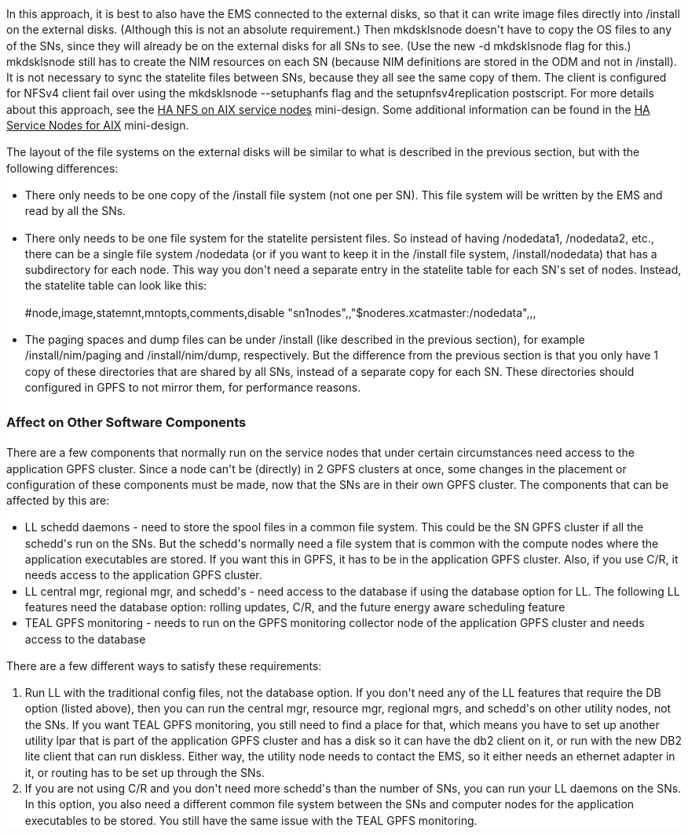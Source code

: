 In this approach, it is best to also have the EMS connected to the external disks, so that it can write image files directly into /install on the external disks. (Although this is not an absolute requirement.) Then mkdsklsnode doesn't have to copy the OS files to any of the SNs, since they will already be on the external disks for all SNs to see. (Use the new -d mkdsklsnode flag for this.) mkdsklsnode still has to create the NIM resources on each SN (because NIM definitions are stored in the ODM and not in /install). It is not necessary to sync the statelite files between SNs, because they all see the same copy of them. The client is configured for NFSv4 client fail over using the mkdsklsnode --setuphanfs flag and the setupnfsv4replication postscript. For more details about this approach, see the [HA NFS on AIX service nodes](https://sourceforge.net/apps/mediawiki/xcat/index.php?title=HA_NFS_on_AIX_service_nodes) mini-design. Some additional information can be found in the [HA Service Nodes for AIX](https://sourceforge.net/apps/mediawiki/xcat/index.php?title=HA_Service_Nodes_for_AIX) mini-design. 

The layout of the file systems on the external disks will be similar to what is described in the previous section, but with the following differences: 

  * There only needs to be one copy of the /install file system (not one per SN). This file system will be written by the EMS and read by all the SNs. 
  * There only needs to be one file system for the statelite persistent files. So instead of having /nodedata1, /nodedata2, etc., there can be a single file system /nodedata (or if you want to keep it in the /install file system, /install/nodedata) that has a subdirectory for each node. This way you don't need a separate entry in the statelite table for each SN's set of nodes. Instead, the statelite table can look like this: 
    
    #node,image,statemnt,mntopts,comments,disable
    "sn1nodes",,"$noderes.xcatmaster:/nodedata",,,

  * The paging spaces and dump files can be under /install (like described in the previous section), for example /install/nim/paging and /install/nim/dump, respectively. But the difference from the previous section is that you only have 1 copy of these directories that are shared by all SNs, instead of a separate copy for each SN. These directories should configured in GPFS to not mirror them, for performance reasons. 

### Affect on Other Software Components

There are a few components that normally run on the service nodes that under certain circumstances need access to the application GPFS cluster. Since a node can't be (directly) in 2 GPFS clusters at once, some changes in the placement or configuration of these components must be made, now that the SNs are in their own GPFS cluster. The components that can be affected by this are: 

  * LL schedd daemons - need to store the spool files in a common file system. This could be the SN GPFS cluster if all the schedd's run on the SNs. But the schedd's normally need a file system that is common with the compute nodes where the application executables are stored. If you want this in GPFS, it has to be in the application GPFS cluster. Also, if you use C/R, it needs access to the application GPFS cluster. 
  * LL central mgr, regional mgr, and schedd's - need access to the database if using the database option for LL. The following LL features need the database option: rolling updates, C/R, and the future energy aware scheduling feature 
  * TEAL GPFS monitoring - needs to run on the GPFS monitoring collector node of the application GPFS cluster and needs access to the database 

There are a few different ways to satisfy these requirements: 

  1. Run LL with the traditional config files, not the database option. If you don't need any of the LL features that require the DB option (listed above), then you can run the central mgr, resource mgr, regional mgrs, and schedd's on other utility nodes, not the SNs. If you want TEAL GPFS monitoring, you still need to find a place for that, which means you have to set up another utility lpar that is part of the application GPFS cluster and has a disk so it can have the db2 client on it, or run with the new DB2 lite client that can run diskless. Either way, the utility node needs to contact the EMS, so it either needs an ethernet adapter in it, or routing has to be set up through the SNs. 
  2. If you are not using C/R and you don't need more schedd's than the number of SNs, you can run your LL daemons on the SNs. In this option, you also need a different common file system between the SNs and computer nodes for the application executables to be stored. You still have the same issue with the TEAL GPFS monitoring. 

